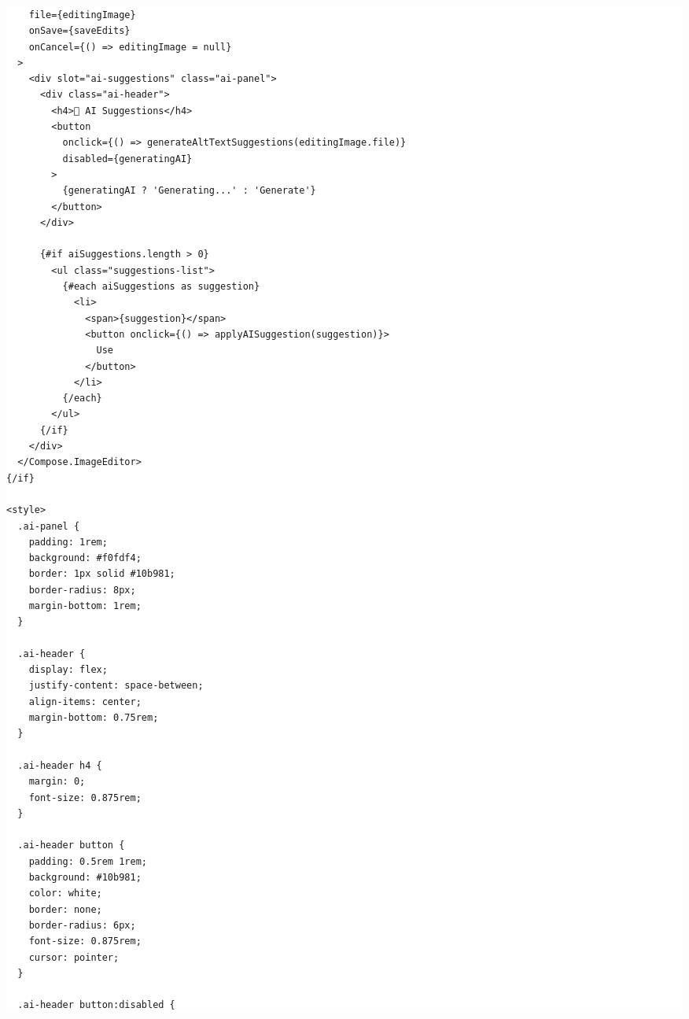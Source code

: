 ```svelte
    file={editingImage}
    onSave={saveEdits}
    onCancel={() => editingImage = null}
  >
    <div slot="ai-suggestions" class="ai-panel">
      <div class="ai-header">
        <h4>🤖 AI Suggestions</h4>
        <button 
          onclick={() => generateAltTextSuggestions(editingImage.file)}
          disabled={generatingAI}
        >
          {generatingAI ? 'Generating...' : 'Generate'}
        </button>
      </div>

      {#if aiSuggestions.length > 0}
        <ul class="suggestions-list">
          {#each aiSuggestions as suggestion}
            <li>
              <span>{suggestion}</span>
              <button onclick={() => applyAISuggestion(suggestion)}>
                Use
              </button>
            </li>
          {/each}
        </ul>
      {/if}
    </div>
  </Compose.ImageEditor>
{/if}

<style>
  .ai-panel {
    padding: 1rem;
    background: #f0fdf4;
    border: 1px solid #10b981;
    border-radius: 8px;
    margin-bottom: 1rem;
  }

  .ai-header {
    display: flex;
    justify-content: space-between;
    align-items: center;
    margin-bottom: 0.75rem;
  }

  .ai-header h4 {
    margin: 0;
    font-size: 0.875rem;
  }

  .ai-header button {
    padding: 0.5rem 1rem;
    background: #10b981;
    color: white;
    border: none;
    border-radius: 6px;
    font-size: 0.875rem;
    cursor: pointer;
  }

  .ai-header button:disabled {
```